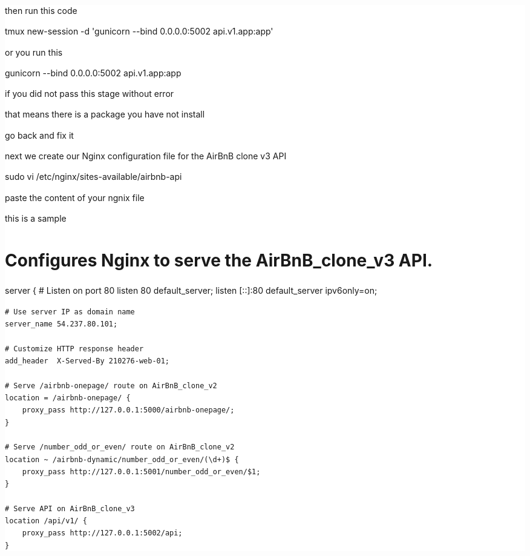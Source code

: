 then run this code 

tmux new-session -d 'gunicorn --bind 0.0.0.0:5002 api.v1.app:app'

or you run this 

gunicorn --bind 0.0.0.0:5002 api.v1.app:app

if you did not pass this stage without error 

that means there is a package you have not install

go back and fix it 

next we create our Nginx configuration file for the AirBnB clone v3 API

sudo vi /etc/nginx/sites-available/airbnb-api

paste the content of your ngnix file 

this is a sample

# Configures Nginx to serve the AirBnB_clone_v3 API.

server {
    # Listen on port 80
    listen      80 default_server;
    listen      [::]:80 default_server ipv6only=on;

    # Use server IP as domain name
    server_name 54.237.80.101;

    # Customize HTTP response header
    add_header  X-Served-By 210276-web-01;

    # Serve /airbnb-onepage/ route on AirBnB_clone_v2
    location = /airbnb-onepage/ {
        proxy_pass http://127.0.0.1:5000/airbnb-onepage/;
    }

    # Serve /number_odd_or_even/ route on AirBnB_clone_v2
    location ~ /airbnb-dynamic/number_odd_or_even/(\d+)$ {
        proxy_pass http://127.0.0.1:5001/number_odd_or_even/$1;
    }

    # Serve API on AirBnB_clone_v3
    location /api/v1/ {
        proxy_pass http://127.0.0.1:5002/api;
    }
